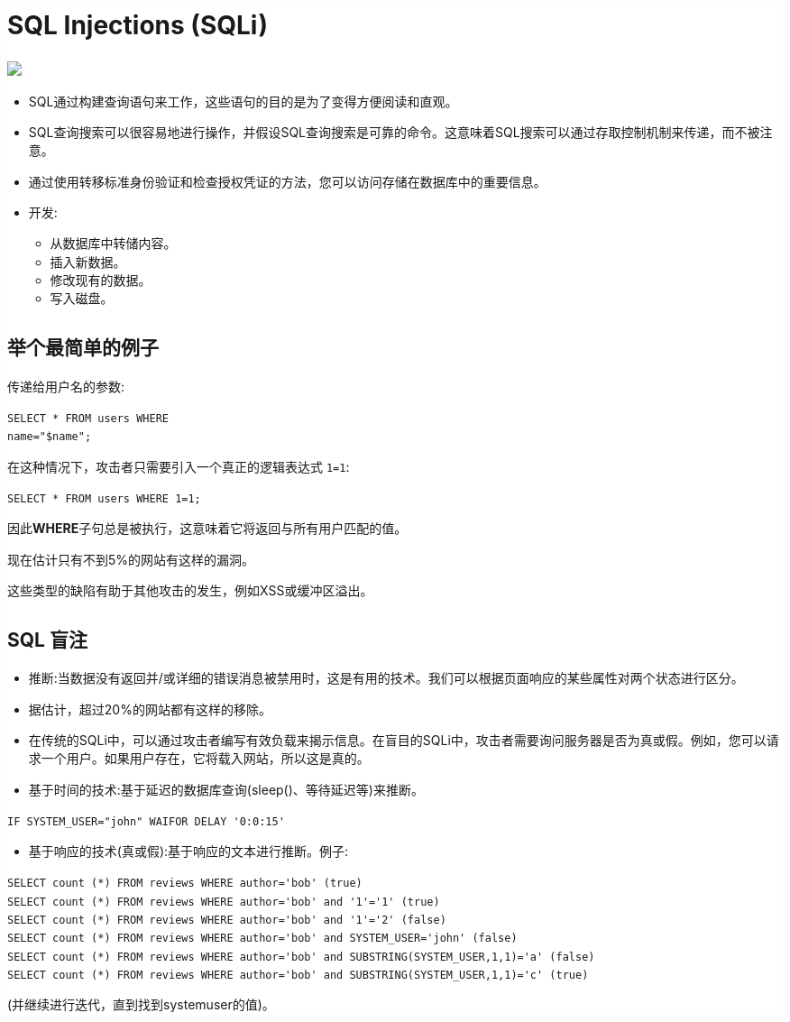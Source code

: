 # SQL Injections (SQLi)

![](http://i.imgur.com/AcVJKT2.png)

* SQL通过构建查询语句来工作，这些语句的目的是为了变得方便阅读和直观。


* SQL查询搜索可以很容易地进行操作，并假设SQL查询搜索是可靠的命令。这意味着SQL搜索可以通过存取控制机制来传递，而不被注意。
* 通过使用转移标准身份验证和检查授权凭证的方法，您可以访问存储在数据库中的重要信息。

* 开发:
	- 从数据库中转储内容。
	- 插入新数据。
	- 修改现有的数据。
	- 写入磁盘。

## 举个最简单的例子

传递给用户名的参数:

```
SELECT * FROM users WHERE
name="$name";
```

在这种情况下，攻击者只需要引入一个真正的逻辑表达式 ```1=1```:

```
SELECT * FROM users WHERE 1=1;
```
因此**WHERE**子句总是被执行，这意味着它将返回与所有用户匹配的值。

现在估计只有不到5%的网站有这样的漏洞。

这些类型的缺陷有助于其他攻击的发生，例如XSS或缓冲区溢出。

## SQL 盲注

* 推断:当数据没有返回并/或详细的错误消息被禁用时，这是有用的技术。我们可以根据页面响应的某些属性对两个状态进行区分。

* 据估计，超过20%的网站都有这样的移除。

* 在传统的SQLi中，可以通过攻击者编写有效负载来揭示信息。在盲目的SQLi中，攻击者需要询问服务器是否为真或假。例如，您可以请求一个用户。如果用户存在，它将载入网站，所以这是真的。

* 基于时间的技术:基于延迟的数据库查询(sleep()、等待延迟等)来推断。

```
IF SYSTEM_USER="john" WAIFOR DELAY '0:0:15'
```

* 基于响应的技术(真或假):基于响应的文本进行推断。例子:

```
SELECT count (*) FROM reviews WHERE author='bob' (true)
SELECT count (*) FROM reviews WHERE author='bob' and '1'='1' (true)
SELECT count (*) FROM reviews WHERE author='bob' and '1'='2' (false)
SELECT count (*) FROM reviews WHERE author='bob' and SYSTEM_USER='john' (false)
SELECT count (*) FROM reviews WHERE author='bob' and SUBSTRING(SYSTEM_USER,1,1)='a' (false)
SELECT count (*) FROM reviews WHERE author='bob' and SUBSTRING(SYSTEM_USER,1,1)='c' (true)
```
(并继续进行迭代，直到找到systemuser的值)。
